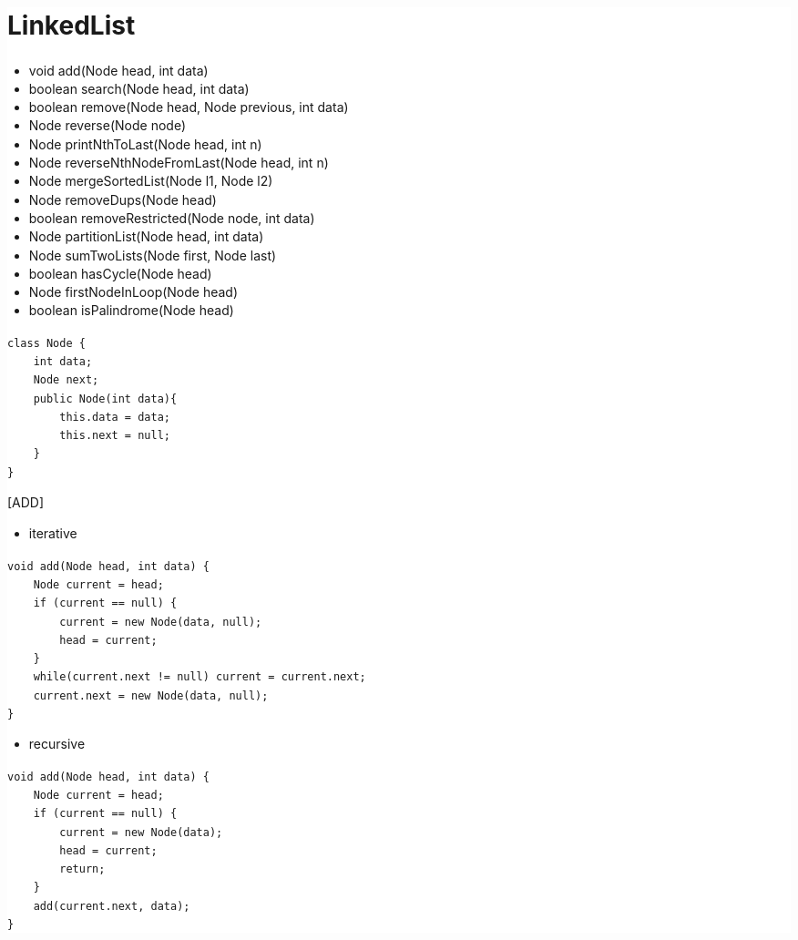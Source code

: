 LinkedList
==========

- void add(Node head, int data)
- boolean search(Node head, int data)
- boolean remove(Node head, Node previous, int data)
- Node reverse(Node node)
- Node printNthToLast(Node head, int n)
- Node reverseNthNodeFromLast(Node head, int n)
- Node mergeSortedList(Node l1, Node l2)
- Node removeDups(Node head)
- boolean removeRestricted(Node node, int data)
- Node partitionList(Node head, int data)
- Node sumTwoLists(Node first, Node last)
- boolean hasCycle(Node head)
- Node firstNodeInLoop(Node head)
- boolean isPalindrome(Node head)

```
class Node {
	int data;
	Node next;
	public Node(int data){
		this.data = data;
		this.next = null;
	}
}
```

[ADD]

- iterative
```
void add(Node head, int data) {
	Node current = head;
	if (current == null) {
		current = new Node(data, null);
		head = current;
	}
	while(current.next != null) current = current.next;
	current.next = new Node(data, null);
}
```
- recursive

```
void add(Node head, int data) {
	Node current = head; 
	if (current == null) {
		current = new Node(data);
		head = current;
		return;
	}
	add(current.next, data);
}
```
